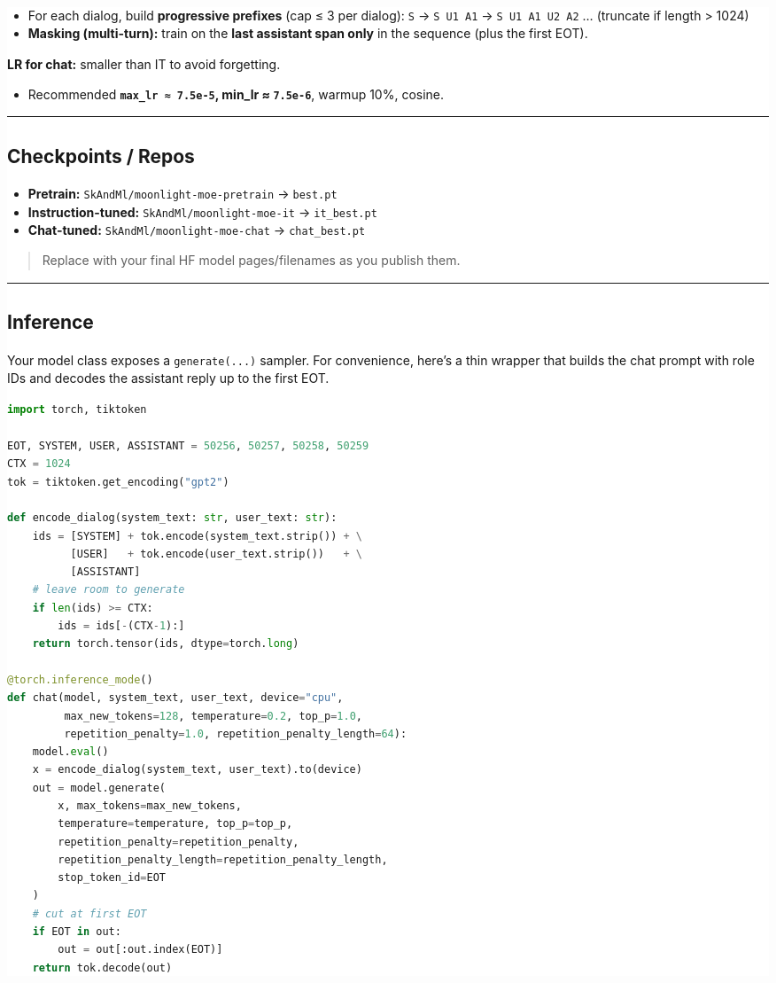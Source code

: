 * For each dialog, build **progressive prefixes** (cap ≤ 3 per dialog):
  `S` → `S U1 A1` → `S U1 A1 U2 A2` … (truncate if length > 1024)
* **Masking (multi-turn):** train on the **last assistant span only** in the sequence (plus the first EOT).

**LR for chat:** smaller than IT to avoid forgetting.

* Recommended **`max_lr ≈ 7.5e-5`, min_lr ≈ `7.5e-6`**, warmup 10%, cosine.

---

## Checkpoints / Repos

* **Pretrain:** `SkAndMl/moonlight-moe-pretrain`  → `best.pt`
* **Instruction-tuned:** `SkAndMl/moonlight-moe-it` → `it_best.pt`
* **Chat-tuned:** `SkAndMl/moonlight-moe-chat` → `chat_best.pt`

> Replace with your final HF model pages/filenames as you publish them.

---

## Inference

Your model class exposes a `generate(...)` sampler. For convenience, here’s a thin wrapper that builds the chat prompt with role IDs and decodes the assistant reply up to the first EOT.

```python
import torch, tiktoken

EOT, SYSTEM, USER, ASSISTANT = 50256, 50257, 50258, 50259
CTX = 1024
tok = tiktoken.get_encoding("gpt2")

def encode_dialog(system_text: str, user_text: str):
    ids = [SYSTEM] + tok.encode(system_text.strip()) + \
          [USER]   + tok.encode(user_text.strip())   + \
          [ASSISTANT]
    # leave room to generate
    if len(ids) >= CTX:
        ids = ids[-(CTX-1):]
    return torch.tensor(ids, dtype=torch.long)

@torch.inference_mode()
def chat(model, system_text, user_text, device="cpu",
         max_new_tokens=128, temperature=0.2, top_p=1.0,
         repetition_penalty=1.0, repetition_penalty_length=64):
    model.eval()
    x = encode_dialog(system_text, user_text).to(device)
    out = model.generate(
        x, max_tokens=max_new_tokens,
        temperature=temperature, top_p=top_p,
        repetition_penalty=repetition_penalty,
        repetition_penalty_length=repetition_penalty_length,
        stop_token_id=EOT
    )
    # cut at first EOT
    if EOT in out:
        out = out[:out.index(EOT)]
    return tok.decode(out)
```
